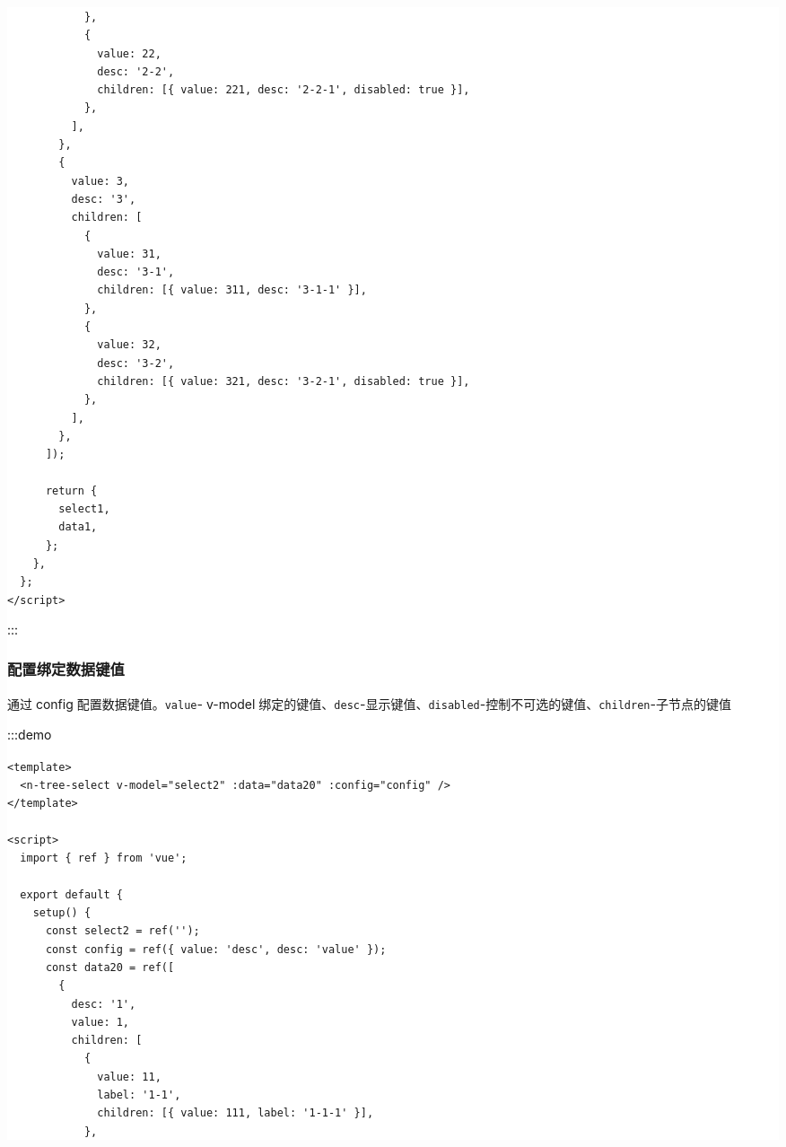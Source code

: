 ```vue
            },
            {
              value: 22,
              desc: '2-2',
              children: [{ value: 221, desc: '2-2-1', disabled: true }],
            },
          ],
        },
        {
          value: 3,
          desc: '3',
          children: [
            {
              value: 31,
              desc: '3-1',
              children: [{ value: 311, desc: '3-1-1' }],
            },
            {
              value: 32,
              desc: '3-2',
              children: [{ value: 321, desc: '3-2-1', disabled: true }],
            },
          ],
        },
      ]);

      return {
        select1,
        data1,
      };
    },
  };
</script>
```

:::

### 配置绑定数据键值

通过 config 配置数据键值。`value`- v-model 绑定的键值、`desc`-显示键值、`disabled`-控制不可选的键值、`children`-子节点的键值

:::demo

```vue
<template>
  <n-tree-select v-model="select2" :data="data20" :config="config" />
</template>

<script>
  import { ref } from 'vue';

  export default {
    setup() {
      const select2 = ref('');
      const config = ref({ value: 'desc', desc: 'value' });
      const data20 = ref([
        {
          desc: '1',
          value: 1,
          children: [
            {
              value: 11,
              label: '1-1',
              children: [{ value: 111, label: '1-1-1' }],
            },
```